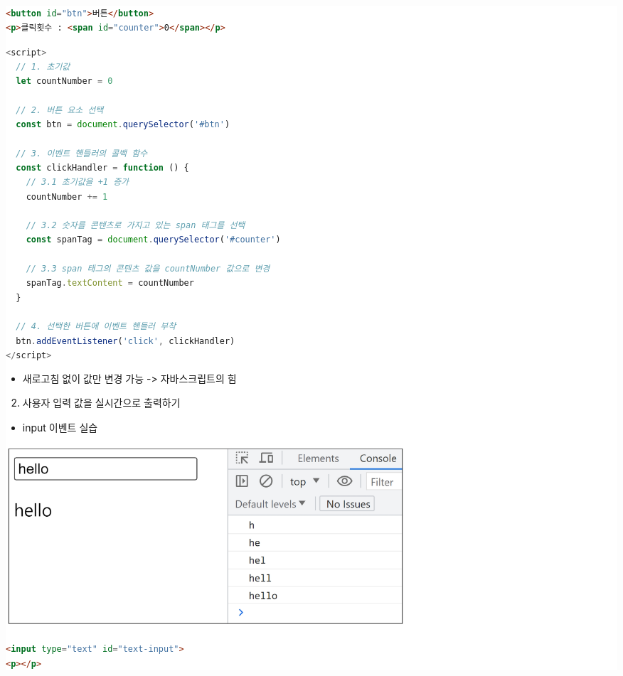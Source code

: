 ```html
<button id="btn">버튼</button>
<p>클릭횟수 : <span id="counter">0</span></p>
```

```javascript
<script>
  // 1. 초기값
  let countNumber = 0

  // 2. 버튼 요소 선택
  const btn = document.querySelector('#btn')

  // 3. 이벤트 핸들러의 콜백 함수
  const clickHandler = function () {
    // 3.1 초기값을 +1 증가
    countNumber += 1

    // 3.2 숫자를 콘텐츠로 가지고 있는 span 태그를 선택
    const spanTag = document.querySelector('#counter')

    // 3.3 span 태그의 콘텐츠 값을 countNumber 값으로 변경
    spanTag.textContent = countNumber
  }

  // 4. 선택한 버튼에 이벤트 핸들러 부착
  btn.addEventListener('click', clickHandler)
</script>
```

- 새로고침 없이 값만 변경 가능 -> 자바스크립트의 힘

2. 사용자 입력 값을 실시간으로 출력하기
- input 이벤트 실습

![인풋 이벤트 실습](images/10_28_6.PNG)

```html
<input type="text" id="text-input">
<p></p>
```
